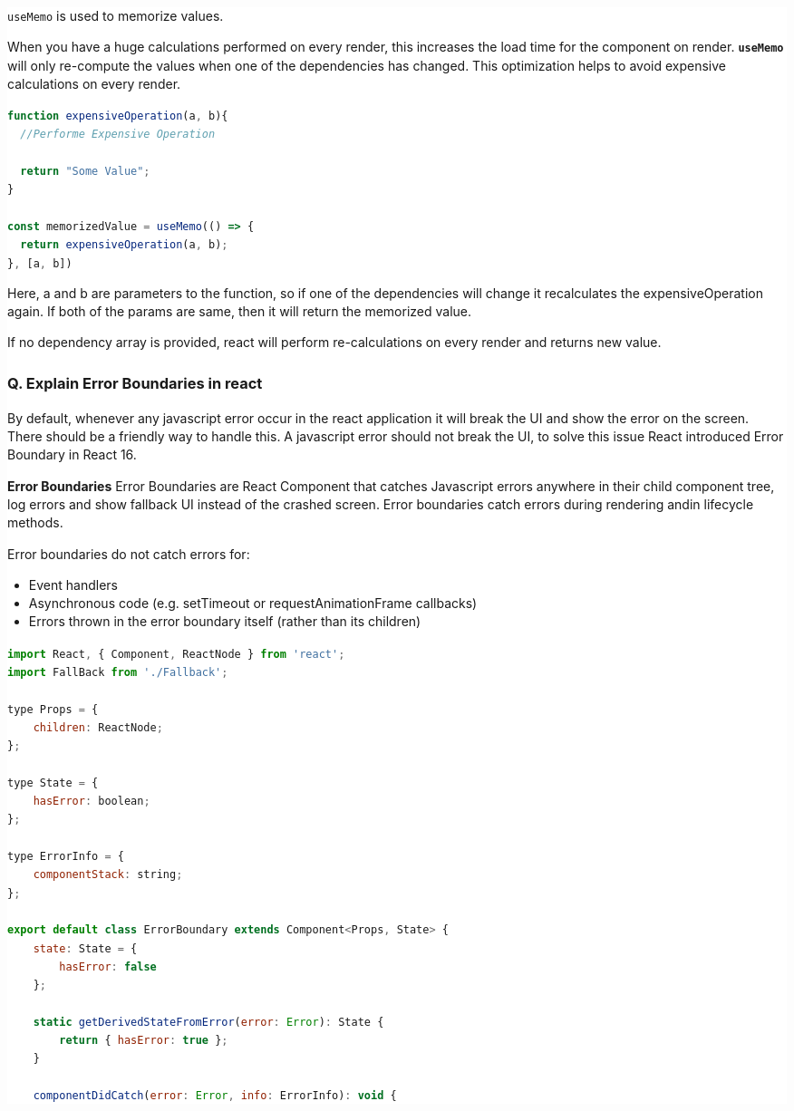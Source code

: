 `useMemo` is used to memorize values. 

When you have a huge calculations performed on every render, this increases the load time for the component on render. **`useMemo`** will only re-compute the values when one of the dependencies has changed. This optimization helps to avoid expensive calculations on every render.

```js
function expensiveOperation(a, b){
  //Performe Expensive Operation
  
  return "Some Value";
}

const memorizedValue = useMemo(() => {
  return expensiveOperation(a, b);
}, [a, b])
```

Here, a and b are parameters to the function, so if one of the dependencies will change it recalculates the expensiveOperation again. If both of the params are same, then it will return the memorized value.

If no dependency array is provided, react will perform re-calculations on every render and returns new value.

### Q. Explain Error Boundaries in react

By default, whenever any javascript error occur in the react application it will break the UI and show the error on the screen. There should be a friendly way to handle this. A javascript error should not break the UI, to solve this issue React introduced Error Boundary in React 16.

**Error Boundaries**
Error Boundaries are React Component that catches Javascript errors anywhere in their child component tree, log errors and show fallback UI instead of the crashed screen. Error boundaries catch errors during rendering andin lifecycle methods. 

Error boundaries do not catch errors for:
- Event handlers
- Asynchronous code (e.g. setTimeout or requestAnimationFrame callbacks)
- Errors thrown in the error boundary itself (rather than its children)

```js
import React, { Component, ReactNode } from 'react';
import FallBack from './Fallback';

type Props = {
    children: ReactNode;
};

type State = {
    hasError: boolean;
};

type ErrorInfo = {
    componentStack: string;
};

export default class ErrorBoundary extends Component<Props, State> {
    state: State = {
        hasError: false
    };

    static getDerivedStateFromError(error: Error): State {
        return { hasError: true };
    }

    componentDidCatch(error: Error, info: ErrorInfo): void {
```